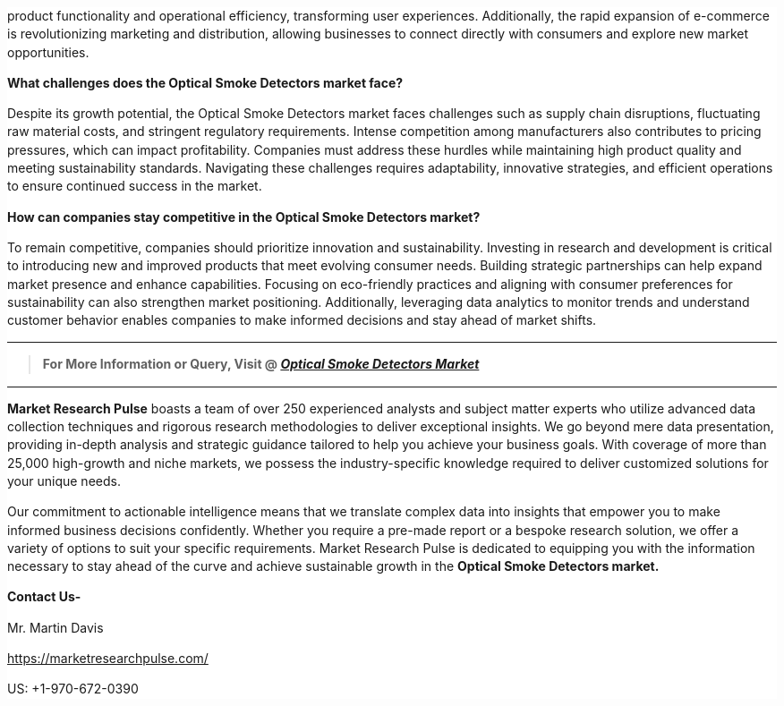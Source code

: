 product functionality and operational efficiency, transforming user experiences. Additionally, the rapid expansion of e-commerce is revolutionizing marketing and distribution, allowing businesses to connect directly with consumers and explore new market opportunities.</p><p><strong>What challenges does the Optical Smoke Detectors market face?</strong></p><p>Despite its growth potential, the Optical Smoke Detectors market faces challenges such as supply chain disruptions, fluctuating raw material costs, and stringent regulatory requirements. Intense competition among manufacturers also contributes to pricing pressures, which can impact profitability. Companies must address these hurdles while maintaining high product quality and meeting sustainability standards. Navigating these challenges requires adaptability, innovative strategies, and efficient operations to ensure continued success in the market.</p><p><strong>How can companies stay competitive in the Optical Smoke Detectors market?</strong></p><p>To remain competitive, companies should prioritize innovation and sustainability. Investing in research and development is critical to introducing new and improved products that meet evolving consumer needs. Building strategic partnerships can help expand market presence and enhance capabilities. Focusing on eco-friendly practices and aligning with consumer preferences for sustainability can also strengthen market positioning. Additionally, leveraging data analytics to monitor trends and understand customer behavior enables companies to make informed decisions and stay ahead of market shifts.</p><hr /><blockquote><p><strong>For More Information or Query, Visit @&nbsp;<em><a href="https://marketresearchpulse.com/report/20755/optical-smoke-detectors-market?utm_source=Linkedin&utm_medium=022">Optical Smoke Detectors Market</a></em></strong></p></blockquote><hr /><p><strong>Market Research Pulse</strong> boasts a team of over 250 experienced analysts and subject matter experts who utilize advanced data collection techniques and rigorous research methodologies to deliver exceptional insights. We go beyond mere data presentation, providing in-depth analysis and strategic guidance tailored to help you achieve your business goals. With coverage of more than 25,000 high-growth and niche markets, we possess the industry-specific knowledge required to deliver customized solutions for your unique needs.</p><p>Our commitment to actionable intelligence means that we translate complex data into insights that empower you to make informed business decisions confidently. Whether you require a pre-made report or a bespoke research solution, we offer a variety of options to suit your specific requirements. Market Research Pulse is dedicated to equipping you with the information necessary to stay ahead of the curve and achieve sustainable growth in the <strong>Optical Smoke Detectors market.</strong></p><p><strong>Contact Us-</strong></p><p>Mr. Martin Davis</p><p>https://marketresearchpulse.com/</p><p>US: +1-970-672-0390</p>
